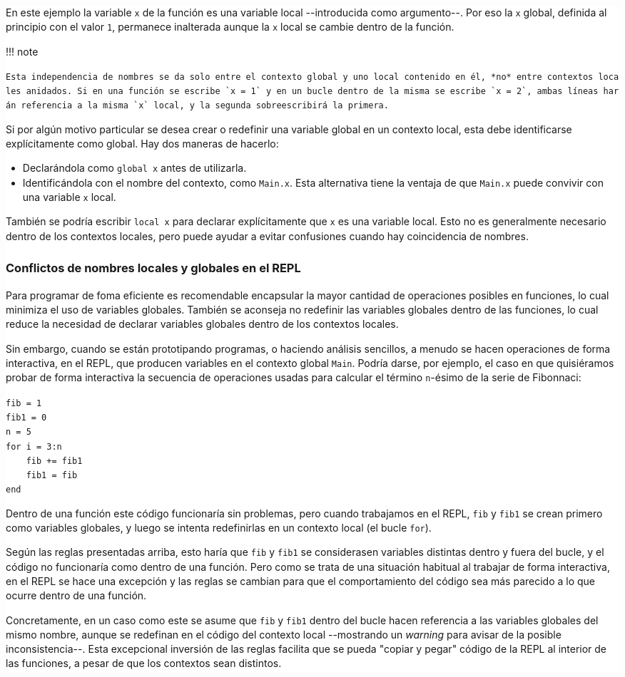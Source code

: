 En este ejemplo la variable `x` de la función es una variable local --introducida como argumento--. Por eso la `x` global, definida al principio con el valor `1`, permanece inalterada aunque la `x` local se cambie dentro de la función.

!!! note

    Esta independencia de nombres se da solo entre el contexto global y uno local contenido en él, *no* entre contextos locales anidados. Si en una función se escribe `x = 1` y en un bucle dentro de la misma se escribe `x = 2`, ambas líneas harán referencia a la misma `x` local, y la segunda sobreescribirá la primera.
    
Si por algún motivo particular se desea crear o redefinir una variable global en un contexto local, esta debe identificarse explícitamente como global. Hay dos maneras de hacerlo:

* Declarándola como `global x` antes de utilizarla.
* Identificándola con el nombre del contexto, como `Main.x`. Esta alternativa tiene la ventaja de que `Main.x` puede convivir con una variable `x` local.

También se podría escribir `local x` para declarar explícitamente que `x` es una variable local. Esto no es generalmente necesario dentro de los contextos locales, pero puede ayudar a evitar confusiones cuando hay coincidencia de nombres.

### Conflictos de nombres locales y globales en el REPL

Para programar de foma eficiente es recomendable encapsular la mayor cantidad de operaciones posibles en funciones, lo cual minimiza el uso de variables globales. También se aconseja no redefinir las variables globales dentro de las funciones, lo cual reduce la necesidad de declarar variables globales dentro de los contextos locales.

Sin embargo, cuando se están prototipando programas, o haciendo análisis sencillos, a menudo se hacen operaciones de forma interactiva, en el REPL, que producen variables en el contexto global `Main`. Podría darse, por ejemplo, el caso en que quisiéramos probar de forma interactiva la secuencia de operaciones usadas para calcular el término `n`-ésimo de la serie de Fibonnaci:


```@repl
fib = 1
fib1 = 0
n = 5
for i = 3:n
    fib += fib1
    fib1 = fib
end
```

Dentro de una función este código funcionaría sin problemas, pero cuando trabajamos en el REPL, `fib` y `fib1` se crean primero como variables globales, y luego se intenta redefinirlas en un contexto local (el bucle `for`).

Según las reglas presentadas arriba, esto haría que `fib` y `fib1` se considerasen variables distintas dentro y fuera del bucle, y el código no funcionaría como dentro de una función. Pero como se trata de una situación habitual al trabajar de forma interactiva, en el REPL se hace una excepción y las reglas se cambian para que el comportamiento del código sea más parecido a lo que ocurre dentro de una función.

Concretamente, en un caso como este se asume que `fib` y `fib1` dentro del bucle hacen referencia a las variables globales del mismo nombre, aunque se redefinan en el código del contexto local --mostrando un *warning* para avisar de la posible inconsistencia--. Esta excepcional inversión de las reglas facilita que se pueda "copiar y pegar" código de la REPL al interior de las funciones, a pesar de que los contextos sean distintos.
